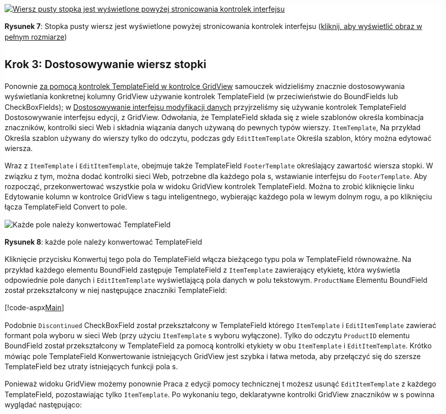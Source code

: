 
[![Wiersz pusty stopka jest wyświetlone powyżej stronicowania kontrolek interfejsu](inserting-a-new-record-from-the-gridview-s-footer-vb/_static/image7.gif)](inserting-a-new-record-from-the-gridview-s-footer-vb/_static/image13.png)

**Rysunek 7**: Stopka pusty wiersz jest wyświetlone powyżej stronicowania kontrolek interfejsu ([kliknij, aby wyświetlić obraz w pełnym rozmiarze](inserting-a-new-record-from-the-gridview-s-footer-vb/_static/image14.png))


## <a name="step-3-customizing-the-footer-row"></a>Krok 3: Dostosowywanie wiersz stopki

Ponownie [za pomocą kontrolek TemplateField w kontrolce GridView](../custom-formatting/using-templatefields-in-the-gridview-control-vb.md) samouczek widzieliśmy znacznie dostosowywania wyświetlania konkretnej kolumny GridView używanie kontrolek TemplateField (w przeciwieństwie do BoundFields lub CheckBoxFields); w [ Dostosowywanie interfejsu modyfikacji danych](../editing-inserting-and-deleting-data/customizing-the-data-modification-interface-vb.md) przyjrzeliśmy się używanie kontrolek TemplateField Dostosowywanie interfejsu edycji, z GridView. Odwołania, że TemplateField składa się z wiele szablonów określa kombinacja znaczników, kontrolki sieci Web i składnia wiązania danych używaną do pewnych typów wierszy. `ItemTemplate`, Na przykład Określa szablon używany do wierszy tylko do odczytu, podczas gdy `EditItemTemplate` Określa szablon, który można edytować wiersza.

Wraz z `ItemTemplate` i `EditItemTemplate`, obejmuje także TemplateField `FooterTemplate` określający zawartość wiersza stopki. W związku z tym, można dodać kontrolki sieci Web, potrzebne dla każdego pola s, wstawianie interfejsu do `FooterTemplate`. Aby rozpocząć, przekonwertować wszystkie pola w widoku GridView kontrolek TemplateField. Można to zrobić kliknięcie linku Edytowanie kolumn w kontrolce GridView s tagu inteligentnego, wybierając każdego pola w lewym dolnym rogu, a po kliknięciu łącza TemplateField Convert to pole.


![Każde pole należy konwertować TemplateField](inserting-a-new-record-from-the-gridview-s-footer-vb/_static/image8.gif)

**Rysunek 8**: każde pole należy konwertować TemplateField


Kliknięcie przycisku Konwertuj tego pola do TemplateField włącza bieżącego typu pola w TemplateField równoważne. Na przykład każdego elementu BoundField zastępuje TemplateField z `ItemTemplate` zawierający etykietę, która wyświetla odpowiednie pole danych i `EditItemTemplate` wyświetlającą pola danych w polu tekstowym. `ProductName` Elementu BoundField został przekształcony w niej następujące znaczniki TemplateField:


[!code-aspx[Main](inserting-a-new-record-from-the-gridview-s-footer-vb/samples/sample3.aspx)]

Podobnie `Discontinued` CheckBoxField został przekształcony w TemplateField którego `ItemTemplate` i `EditItemTemplate` zawierać formant pola wyboru w sieci Web (przy użyciu `ItemTemplate` s wyboru wyłączone). Tylko do odczytu `ProductID` elementu BoundField został przekształcony w TemplateField za pomocą kontrolki etykiety w obu `ItemTemplate` i `EditItemTemplate`. Krótko mówiąc pole TemplateField Konwertowanie istniejących GridView jest szybka i łatwa metoda, aby przełączyć się do szersze TemplateField bez utraty istniejących funkcji pola s.

Ponieważ widoku GridView możemy ponownie Praca z edycji pomocy technicznej t możesz usunąć `EditItemTemplate` z każdego TemplateField, pozostawiając tylko `ItemTemplate`. Po wykonaniu tego, deklaratywne kontrolki GridView znaczników w s powinna wyglądać następująco:


